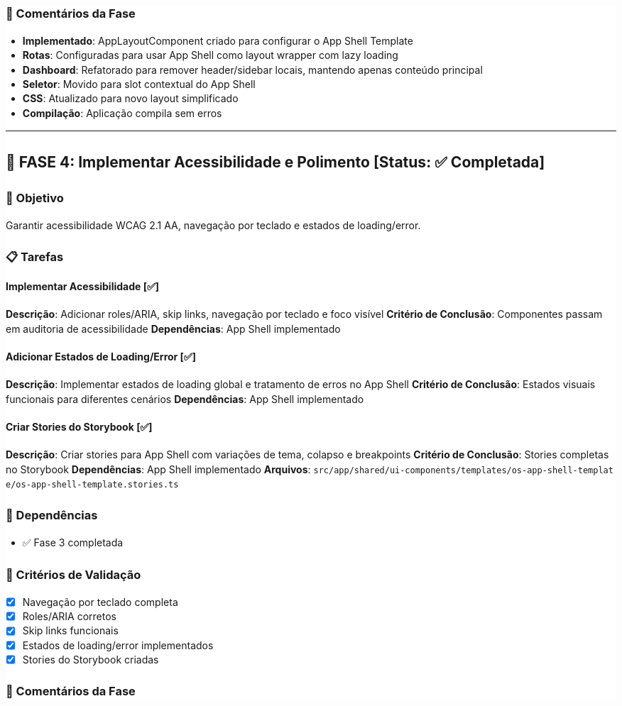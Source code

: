 ### 📝 Comentários da Fase

- **Implementado**: AppLayoutComponent criado para configurar o App Shell Template
- **Rotas**: Configuradas para usar App Shell como layout wrapper com lazy loading
- **Dashboard**: Refatorado para remover header/sidebar locais, mantendo apenas conteúdo principal
- **Seletor**: Movido para slot contextual do App Shell
- **CSS**: Atualizado para novo layout simplificado
- **Compilação**: Aplicação compila sem erros

---

## 📅 FASE 4: Implementar Acessibilidade e Polimento [Status: ✅ Completada]

### 🎯 Objetivo

Garantir acessibilidade WCAG 2.1 AA, navegação por teclado e estados de loading/error.

### 📋 Tarefas

#### Implementar Acessibilidade [✅]

**Descrição**: Adicionar roles/ARIA, skip links, navegação por teclado e foco visível
**Critério de Conclusão**: Componentes passam em auditoria de acessibilidade
**Dependências**: App Shell implementado

#### Adicionar Estados de Loading/Error [✅]

**Descrição**: Implementar estados de loading global e tratamento de erros no App Shell
**Critério de Conclusão**: Estados visuais funcionais para diferentes cenários
**Dependências**: App Shell implementado

#### Criar Stories do Storybook [✅]

**Descrição**: Criar stories para App Shell com variações de tema, colapso e breakpoints
**Critério de Conclusão**: Stories completas no Storybook
**Dependências**: App Shell implementado
**Arquivos**: `src/app/shared/ui-components/templates/os-app-shell-template/os-app-shell-template.stories.ts`

### 🔄 Dependências

- ✅ Fase 3 completada

### 🧪 Critérios de Validação

- [x] Navegação por teclado completa
- [x] Roles/ARIA corretos
- [x] Skip links funcionais
- [x] Estados de loading/error implementados
- [x] Stories do Storybook criadas

### 📝 Comentários da Fase
